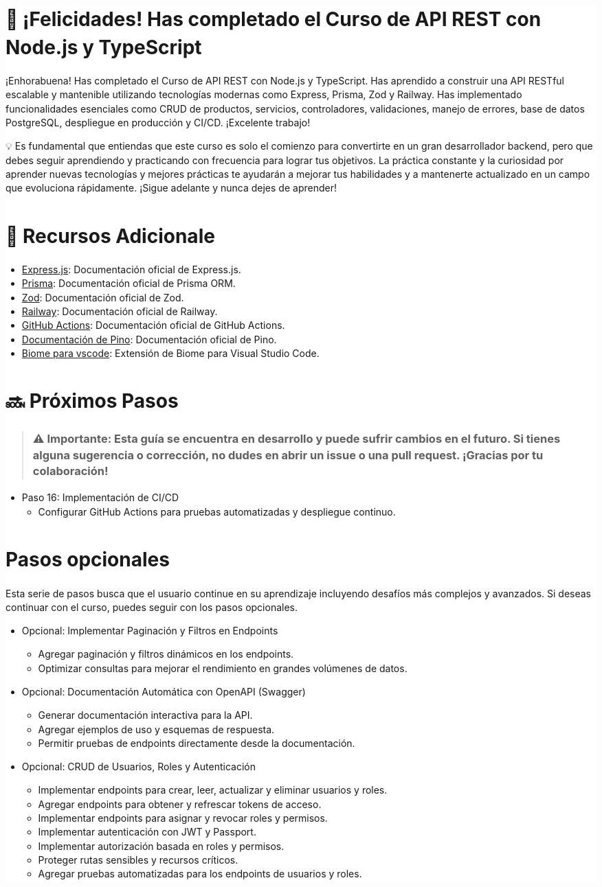 # 🏁 ¡Felicidades! Has completado el Curso de API REST con Node.js y TypeScript

¡Enhorabuena! Has completado el Curso de API REST con Node.js y TypeScript. Has aprendido a construir una API RESTful escalable y mantenible utilizando tecnologías modernas como Express, Prisma, Zod y Railway. Has implementado funcionalidades esenciales como CRUD de productos, servicios, controladores, validaciones, manejo de errores, base de datos PostgreSQL, despliegue en producción y CI/CD. ¡Excelente trabajo!

💡 Es fundamental que entiendas que este curso es solo el comienzo para convertirte en un gran desarrollador backend, pero que debes seguir aprendiendo y practicando con frecuencia para lograr tus objetivos. La práctica constante y la curiosidad por aprender nuevas tecnologías y mejores prácticas te ayudarán a mejorar tus habilidades y a mantenerte actualizado en un campo que evoluciona rápidamente. ¡Sigue adelante y nunca dejes de aprender!

# 🚀 Recursos Adicionale

- [Express.js](https://expressjs.com/): Documentación oficial de Express.js.
- [Prisma](https://www.prisma.io/): Documentación oficial de Prisma ORM.
- [Zod](https://zod.dev/): Documentación oficial de Zod.
- [Railway](https://railway.app/): Documentación oficial de Railway.
- [GitHub Actions](https://docs.github.com/en/actions): Documentación oficial de GitHub Actions.
- [Documentación de Pino](https://getpino.io/): Documentación oficial de Pino.
- [Biome para vscode](https://marketplace.visualstudio.com/items?itemName=biomejs.biome): Extensión de Biome para Visual Studio Code.

# 🔜 Próximos Pasos

> ### ⚠️ Importante: Esta guía se encuentra en desarrollo y puede sufrir cambios en el futuro. Si tienes alguna sugerencia o corrección, no dudes en abrir un issue o una pull request. ¡Gracias por tu colaboración!

- Paso 16: Implementación de CI/CD
  - Configurar GitHub Actions para pruebas automatizadas y despliegue continuo.

# Pasos opcionales

Esta serie de pasos busca que el usuario continue en su aprendizaje incluyendo desafíos más complejos y avanzados. Si deseas continuar con el curso, puedes seguir con los pasos opcionales.

- Opcional: Implementar Paginación y Filtros en Endpoints
  - Agregar paginación y filtros dinámicos en los endpoints.
  - Optimizar consultas para mejorar el rendimiento en grandes volúmenes de datos.

- Opcional: Documentación Automática con OpenAPI (Swagger)
  - Generar documentación interactiva para la API.
  - Agregar ejemplos de uso y esquemas de respuesta.
  - Permitir pruebas de endpoints directamente desde la documentación.

- Opcional: CRUD de Usuarios, Roles y Autenticación
  - Implementar endpoints para crear, leer, actualizar y eliminar usuarios y roles.
  - Agregar endpoints para obtener y refrescar tokens de acceso.
  - Implementar endpoints para asignar y revocar roles y permisos.
  - Implementar autenticación con JWT y Passport.
  - Implementar autorización basada en roles y permisos.
  - Proteger rutas sensibles y recursos críticos.
  - Agregar pruebas automatizadas para los endpoints de usuarios y roles.
